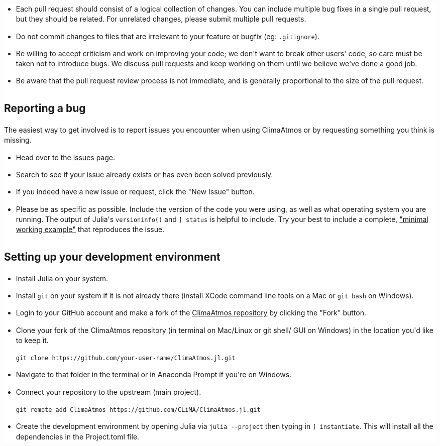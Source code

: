 * Each pull request should consist of a logical collection of changes. You can
  include multiple bug fixes in a single pull request, but they should be related.
  For unrelated changes, please submit multiple pull requests.

* Do not commit changes to files that are irrelevant to your feature or bugfix
  (eg: `.gitignore`).

* Be willing to accept criticism and work on improving your code; we don't want
  to break other users' code, so care must be taken not to introduce bugs. We
  discuss pull requests and keep working on them until we believe we've done a
  good job.

* Be aware that the pull request review process is not immediate, and is
  generally proportional to the size of the pull request.

## Reporting a bug

The easiest way to get involved is to report issues you encounter when using
ClimaAtmos or by requesting something you think is missing.

* Head over to the [issues](https://github.com/CLiMA/ClimaAtmos.jl/issues) page.

* Search to see if your issue already exists or has even been solved previously.

* If you indeed have a new issue or request, click the "New Issue" button.

* Please be as specific as possible. Include the version of the code you were using, as
  well as what operating system you are running. The output of Julia's `versioninfo()`
  and `] status` is helpful to include. Try your best to include a complete, ["minimal working example"](https://en.wikipedia.org/wiki/Minimal_working_example) that reproduces the issue.

## Setting up your development environment

* Install [Julia](https://julialang.org/) on your system.

* Install `git` on your system if it is not already there (install XCode command line tools on
  a Mac or `git bash` on Windows).

* Login to your GitHub account and make a fork of the
  [ClimaAtmos repository](https://github.com/CLiMA/ClimaAtmos.jl) by
  clicking the "Fork" button.

* Clone your fork of the ClimaAtmos repository (in terminal on Mac/Linux or git shell/
  GUI on Windows) in the location you'd like to keep it.
  ```
  git clone https://github.com/your-user-name/ClimaAtmos.jl.git
  ```

* Navigate to that folder in the terminal or in Anaconda Prompt if you're on Windows.

* Connect your repository to the upstream (main project).
  ```
  git remote add ClimaAtmos https://github.com/CLiMA/ClimaAtmos.jl.git
  ```

* Create the development environment by opening Julia via `julia --project` then
  typing in `] instantiate`. This will install all the dependencies in the Project.toml
  file.
